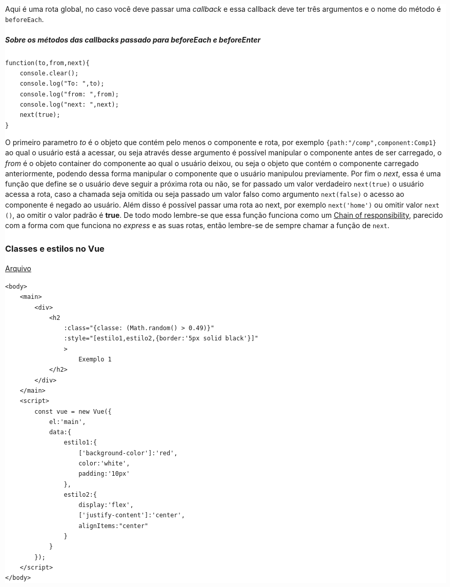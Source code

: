 Aqui é uma rota global, no caso você deve passar uma *callback* e essa callback deve ter três argumentos e o nome do método é `beforeEach`.

##### Sobre os métodos das callbacks passado para beforeEach e beforeEnter

    function(to,from,next){
        console.clear();
        console.log("To: ",to);
        console.log("from: ",from);
        console.log("next: ",next);                
        next(true);
    }

O primeiro parametro *to* é o objeto que contém pelo menos o componente e rota, por exemplo `{path:"/comp",component:Comp1}` ao qual o usuário está a acessar, ou seja através desse argumento é possível manipular o componente antes de ser carregado, o *from* é o objeto container do componente ao qual o usuário deixou, ou seja o objeto que contém o componente carregado anteriormente, podendo dessa forma manipular o componente que o usuário manipulou previamente. Por fim o *next*, essa é uma função que define se o usuário deve seguir a próxima rota ou não, se for passado um valor verdadeiro `next(true)` o usuário acessa a rota, caso a chamada seja omitida ou seja passado um valor falso como argumento `next(false)` o acesso ao componente é negado ao usuário. Além disso é possível passar uma rota ao next, por exemplo `next('home')` ou omitir valor `next()`, ao omitir o valor padrão é **true**. De todo modo lembre-se que essa função funciona como um [Chain of responsibility](https://refactoring.guru/pt-br/design-patterns/chain-of-responsibility), parecido com a forma com que funciona no *express* e as suas rotas, então lembre-se de sempre chamar a função de `next`.

### Classes e estilos no Vue
[Arquivo](Animacao.html)

    <body>
        <main>
            <div>
                <h2 
                    :class="{classe: (Math.random() > 0.49)}"
                    :style="[estilo1,estilo2,{border:'5px solid black'}]"
                    >
                        Exemplo 1
                </h2>
            </div>
        </main>
        <script>
            const vue = new Vue({
                el:'main',
                data:{
                    estilo1:{
                        ['background-color']:'red',
                        color:'white',
                        padding:'10px'
                    },
                    estilo2:{
                        display:'flex',
                        ['justify-content']:'center',
                        alignItems:"center"
                    }
                }
            });
        </script>
    </body>
